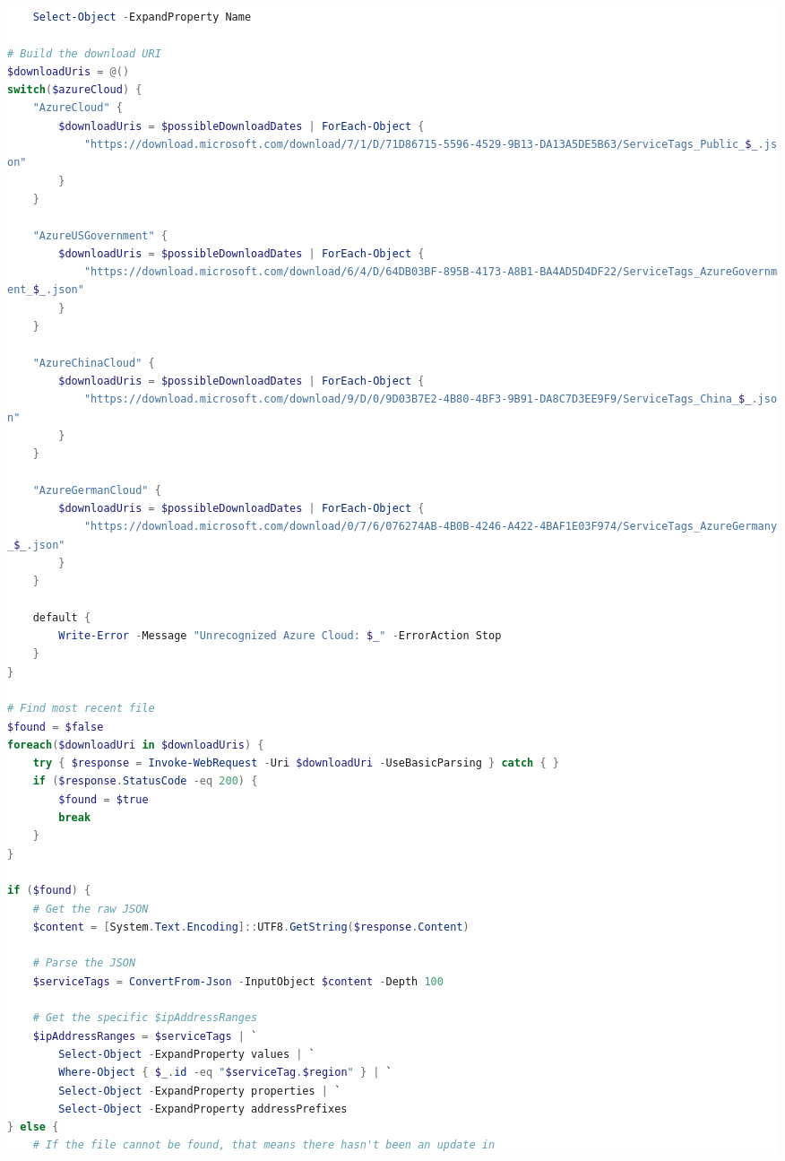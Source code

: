 ```PowerShell
    Select-Object -ExpandProperty Name

# Build the download URI
$downloadUris = @()
switch($azureCloud) {
    "AzureCloud" { 
        $downloadUris = $possibleDownloadDates | ForEach-Object {  
            "https://download.microsoft.com/download/7/1/D/71D86715-5596-4529-9B13-DA13A5DE5B63/ServiceTags_Public_$_.json"
        }
    }

    "AzureUSGovernment" {
        $downloadUris = $possibleDownloadDates | ForEach-Object { 
            "https://download.microsoft.com/download/6/4/D/64DB03BF-895B-4173-A8B1-BA4AD5D4DF22/ServiceTags_AzureGovernment_$_.json"
        }
    }

    "AzureChinaCloud" {
        $downloadUris = $possibleDownloadDates | ForEach-Object { 
            "https://download.microsoft.com/download/9/D/0/9D03B7E2-4B80-4BF3-9B91-DA8C7D3EE9F9/ServiceTags_China_$_.json"
        }
    }

    "AzureGermanCloud" {
        $downloadUris = $possibleDownloadDates | ForEach-Object { 
            "https://download.microsoft.com/download/0/7/6/076274AB-4B0B-4246-A422-4BAF1E03F974/ServiceTags_AzureGermany_$_.json"
        }
    }

    default {
        Write-Error -Message "Unrecognized Azure Cloud: $_" -ErrorAction Stop
    }
}

# Find most recent file
$found = $false 
foreach($downloadUri in $downloadUris) {
    try { $response = Invoke-WebRequest -Uri $downloadUri -UseBasicParsing } catch { }
    if ($response.StatusCode -eq 200) {
        $found = $true
        break
    }
}

if ($found) {
    # Get the raw JSON 
    $content = [System.Text.Encoding]::UTF8.GetString($response.Content)

    # Parse the JSON
    $serviceTags = ConvertFrom-Json -InputObject $content -Depth 100

    # Get the specific $ipAddressRanges
    $ipAddressRanges = $serviceTags | `
        Select-Object -ExpandProperty values | `
        Where-Object { $_.id -eq "$serviceTag.$region" } | `
        Select-Object -ExpandProperty properties | `
        Select-Object -ExpandProperty addressPrefixes
} else {
    # If the file cannot be found, that means there hasn't been an update in
```